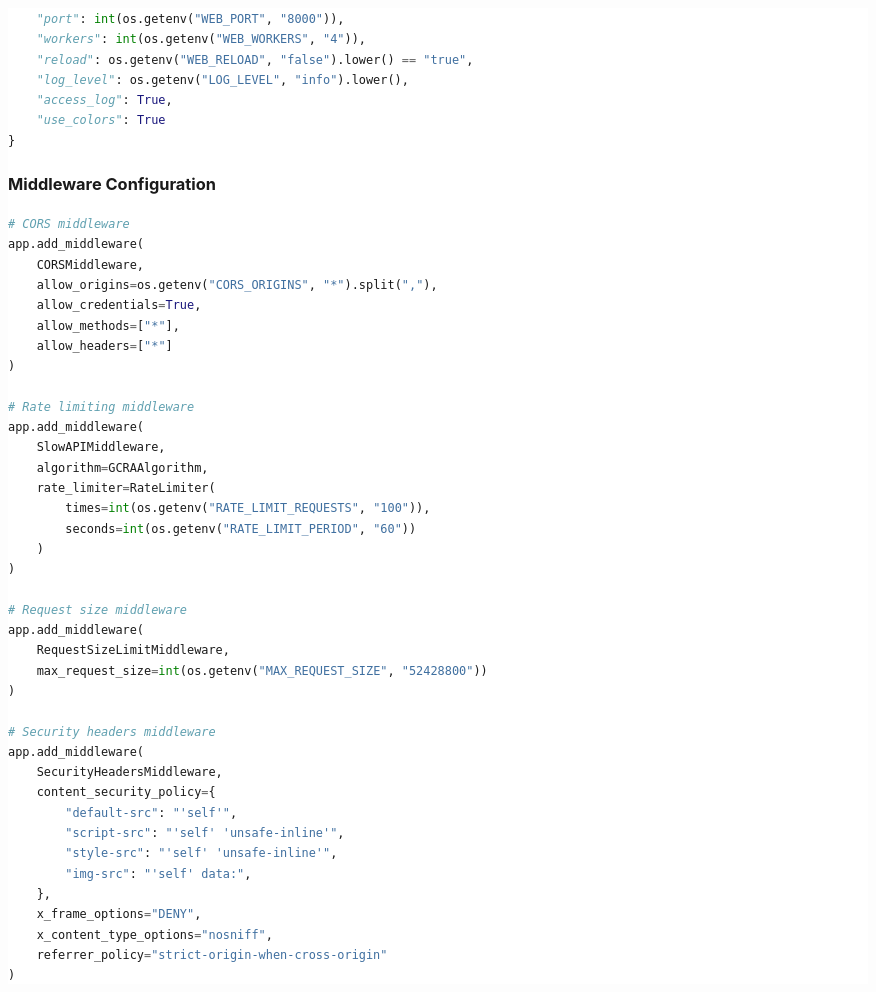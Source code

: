 ```python
    "port": int(os.getenv("WEB_PORT", "8000")),
    "workers": int(os.getenv("WEB_WORKERS", "4")),
    "reload": os.getenv("WEB_RELOAD", "false").lower() == "true",
    "log_level": os.getenv("LOG_LEVEL", "info").lower(),
    "access_log": True,
    "use_colors": True
}
```

### Middleware Configuration

```python
# CORS middleware
app.add_middleware(
    CORSMiddleware,
    allow_origins=os.getenv("CORS_ORIGINS", "*").split(","),
    allow_credentials=True,
    allow_methods=["*"],
    allow_headers=["*"]
)

# Rate limiting middleware
app.add_middleware(
    SlowAPIMiddleware,
    algorithm=GCRAAlgorithm,
    rate_limiter=RateLimiter(
        times=int(os.getenv("RATE_LIMIT_REQUESTS", "100")),
        seconds=int(os.getenv("RATE_LIMIT_PERIOD", "60"))
    )
)

# Request size middleware
app.add_middleware(
    RequestSizeLimitMiddleware,
    max_request_size=int(os.getenv("MAX_REQUEST_SIZE", "52428800"))
)

# Security headers middleware
app.add_middleware(
    SecurityHeadersMiddleware,
    content_security_policy={
        "default-src": "'self'",
        "script-src": "'self' 'unsafe-inline'",
        "style-src": "'self' 'unsafe-inline'",
        "img-src": "'self' data:",
    },
    x_frame_options="DENY",
    x_content_type_options="nosniff",
    referrer_policy="strict-origin-when-cross-origin"
)
```
